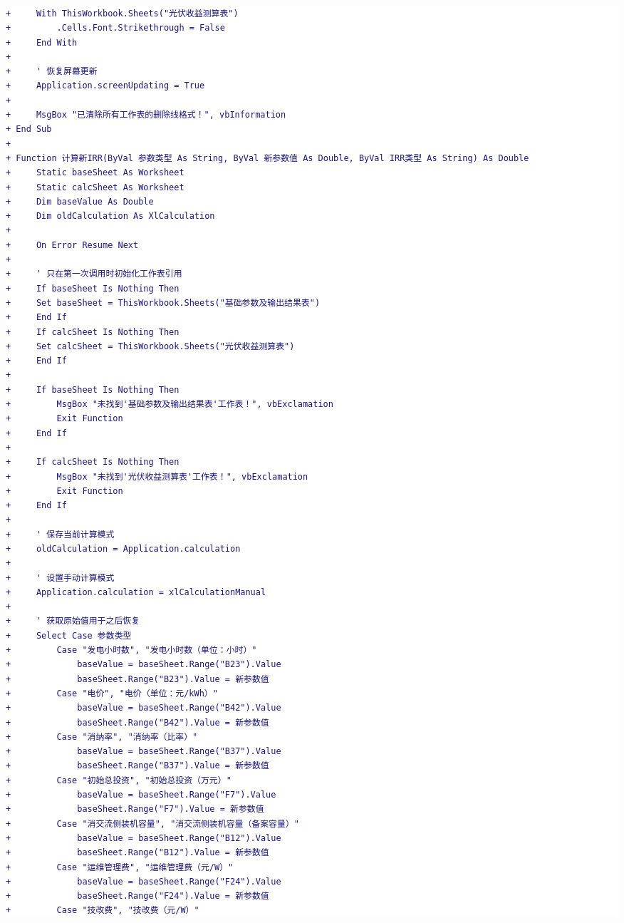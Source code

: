 ```diff
+     With ThisWorkbook.Sheets("光伏收益测算表")
+         .Cells.Font.Strikethrough = False
+     End With
+     
+     ' 恢复屏幕更新
+     Application.screenUpdating = True
+     
+     MsgBox "已清除所有工作表的删除线格式！", vbInformation
+ End Sub
+ 
+ Function 计算新IRR(ByVal 参数类型 As String, ByVal 新参数值 As Double, ByVal IRR类型 As String) As Double
+     Static baseSheet As Worksheet
+     Static calcSheet As Worksheet
+     Dim baseValue As Double
+     Dim oldCalculation As XlCalculation
+     
+     On Error Resume Next
+     
+     ' 只在第一次调用时初始化工作表引用
+     If baseSheet Is Nothing Then
+     Set baseSheet = ThisWorkbook.Sheets("基础参数及输出结果表")
+     End If
+     If calcSheet Is Nothing Then
+     Set calcSheet = ThisWorkbook.Sheets("光伏收益测算表")
+     End If
+     
+     If baseSheet Is Nothing Then
+         MsgBox "未找到'基础参数及输出结果表'工作表！", vbExclamation
+         Exit Function
+     End If
+     
+     If calcSheet Is Nothing Then
+         MsgBox "未找到'光伏收益测算表'工作表！", vbExclamation
+         Exit Function
+     End If
+     
+     ' 保存当前计算模式
+     oldCalculation = Application.calculation
+     
+     ' 设置手动计算模式
+     Application.calculation = xlCalculationManual
+     
+     ' 获取原始值用于之后恢复
+     Select Case 参数类型
+         Case "发电小时数", "发电小时数（单位：小时）"
+             baseValue = baseSheet.Range("B23").Value
+             baseSheet.Range("B23").Value = 新参数值
+         Case "电价", "电价（单位：元/kWh）"
+             baseValue = baseSheet.Range("B42").Value
+             baseSheet.Range("B42").Value = 新参数值
+         Case "消纳率", "消纳率（比率）"
+             baseValue = baseSheet.Range("B37").Value
+             baseSheet.Range("B37").Value = 新参数值
+         Case "初始总投资", "初始总投资（万元）"
+             baseValue = baseSheet.Range("F7").Value
+             baseSheet.Range("F7").Value = 新参数值
+         Case "消交流侧装机容量", "消交流侧装机容量（备案容量）"
+             baseValue = baseSheet.Range("B12").Value
+             baseSheet.Range("B12").Value = 新参数值
+         Case "运维管理费", "运维管理费（元/W）"
+             baseValue = baseSheet.Range("F24").Value
+             baseSheet.Range("F24").Value = 新参数值
+         Case "技改费", "技改费（元/W）"
```
